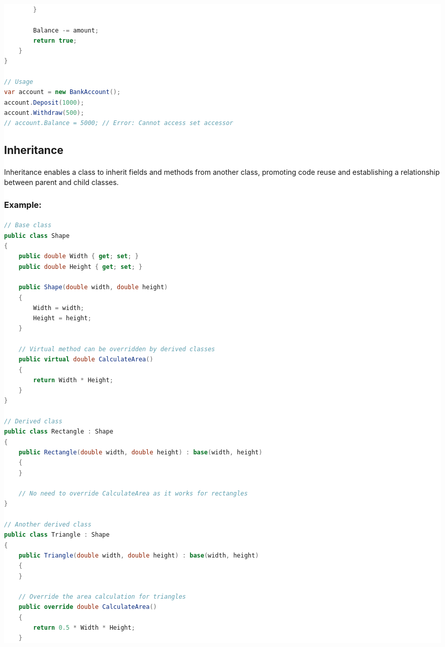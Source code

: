 ```csharp
        }
        
        Balance -= amount;
        return true;
    }
}

// Usage
var account = new BankAccount();
account.Deposit(1000);
account.Withdraw(500);
// account.Balance = 5000; // Error: Cannot access set accessor
```

## Inheritance

Inheritance enables a class to inherit fields and methods from another class, promoting code reuse and establishing a relationship between parent and child classes.

### Example:

```csharp
// Base class
public class Shape
{
    public double Width { get; set; }
    public double Height { get; set; }
    
    public Shape(double width, double height)
    {
        Width = width;
        Height = height;
    }
    
    // Virtual method can be overridden by derived classes
    public virtual double CalculateArea()
    {
        return Width * Height;
    }
}

// Derived class
public class Rectangle : Shape
{
    public Rectangle(double width, double height) : base(width, height)
    {
    }
    
    // No need to override CalculateArea as it works for rectangles
}

// Another derived class
public class Triangle : Shape
{
    public Triangle(double width, double height) : base(width, height)
    {
    }
    
    // Override the area calculation for triangles
    public override double CalculateArea()
    {
        return 0.5 * Width * Height;
    }
```